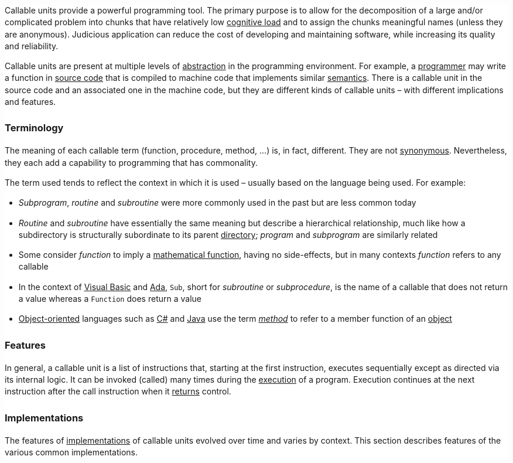 Callable units provide a powerful programming tool. The primary purpose is to allow for the decomposition of a large and/or complicated problem into chunks that have relatively low [cognitive load](https://en.wikipedia.org/wiki/Cognitive_load "Cognitive load") and to assign the chunks meaningful names (unless they are anonymous). Judicious application can reduce the cost of developing and maintaining software, while increasing its quality and reliability.

Callable units are present at multiple levels of [abstraction](https://en.wikipedia.org/wiki/Abstraction "Abstraction") in the programming environment. For example, a [programmer](https://en.wikipedia.org/wiki/Programmer "Programmer") may write a function in [source code](https://en.wikipedia.org/wiki/Source_code "Source code") that is compiled to machine code that implements similar [semantics](https://en.wikipedia.org/wiki/Semantics "Semantics"). There is a callable unit in the source code and an associated one in the machine code, but they are different kinds of callable units – with different implications and features.

### Terminology
The meaning of each callable term (function, procedure, method, ...) is, in fact, different. They are not [synonymous](https://en.wikipedia.org/wiki/Synonymous "Synonymous"). Nevertheless, they each add a capability to programming that has commonality.

The term used tends to reflect the context in which it is used – usually based on the language being used. For example:

- _Subprogram_, _routine_ and _subroutine_ were more commonly used in the past but are less common today

- _Routine_ and _subroutine_ have essentially the same meaning but describe a hierarchical relationship, much like how a subdirectory is structurally subordinate to its parent [directory](https://en.wikipedia.org/wiki/Directory_(computing) "Directory (computing)"); _program_ and _subprogram_ are similarly related

- Some consider _function_ to imply a [mathematical function](https://en.wikipedia.org/wiki/Function_(mathematics) "Function (mathematics)"), having no side-effects, but in many contexts _function_ refers to any callable

- In the context of [Visual Basic](https://en.wikipedia.org/wiki/Visual_Basic "Visual Basic") and [Ada](https://en.wikipedia.org/wiki/Ada_(programming_language) "Ada (programming language)"), `Sub`, short for _subroutine_ or _subprocedure_, is the name of a callable that does not return a value whereas a `Function` does return a value

- [Object-oriented](https://en.wikipedia.org/wiki/Object-oriented_programming "Object-oriented programming") languages such as [C#](https://en.wikipedia.org/wiki/C_Sharp_(programming_language) "C Sharp (programming language)") and [Java](https://en.wikipedia.org/wiki/Java_(programming_language) "Java (programming language)") use the term _[method](https://en.wikipedia.org/wiki/Method_(computer_programming) "Method (computer programming)")_ to refer to a member function of an [object](https://en.wikipedia.org/wiki/Object_(computer_science) "Object (computer science)")

### Features
In general, a callable unit is a list of instructions that, starting at the first instruction, executes sequentially except as directed via its internal logic. It can be invoked (called) many times during the [execution](https://en.wikipedia.org/wiki/Execution_(computing) "Execution (computing)") of a program. Execution continues at the next instruction after the call instruction when it [returns](https://en.wikipedia.org/wiki/Return_statement "Return statement") control.

### Implementations
The features of [implementations](https://en.wikipedia.org/wiki/Implementation "Implementation") of callable units evolved over time and varies by context. This section describes features of the various common implementations.
